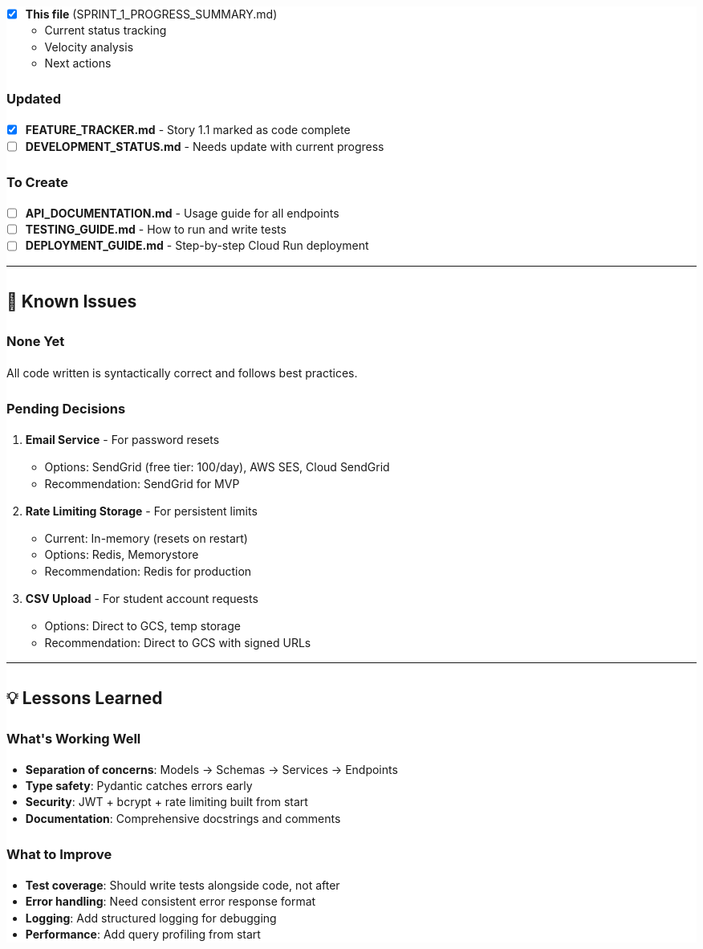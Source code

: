 - [x] **This file** (SPRINT_1_PROGRESS_SUMMARY.md)
  - Current status tracking
  - Velocity analysis
  - Next actions

### Updated
- [x] **FEATURE_TRACKER.md** - Story 1.1 marked as code complete
- [ ] **DEVELOPMENT_STATUS.md** - Needs update with current progress

### To Create
- [ ] **API_DOCUMENTATION.md** - Usage guide for all endpoints
- [ ] **TESTING_GUIDE.md** - How to run and write tests
- [ ] **DEPLOYMENT_GUIDE.md** - Step-by-step Cloud Run deployment

---

## 🐛 Known Issues

### None Yet
All code written is syntactically correct and follows best practices.

### Pending Decisions
1. **Email Service** - For password resets
   - Options: SendGrid (free tier: 100/day), AWS SES, Cloud SendGrid
   - Recommendation: SendGrid for MVP

2. **Rate Limiting Storage** - For persistent limits
   - Current: In-memory (resets on restart)
   - Options: Redis, Memorystore
   - Recommendation: Redis for production

3. **CSV Upload** - For student account requests
   - Options: Direct to GCS, temp storage
   - Recommendation: Direct to GCS with signed URLs

---

## 💡 Lessons Learned

### What's Working Well
- **Separation of concerns**: Models → Schemas → Services → Endpoints
- **Type safety**: Pydantic catches errors early
- **Security**: JWT + bcrypt + rate limiting built from start
- **Documentation**: Comprehensive docstrings and comments

### What to Improve
- **Test coverage**: Should write tests alongside code, not after
- **Error handling**: Need consistent error response format
- **Logging**: Add structured logging for debugging
- **Performance**: Add query profiling from start
